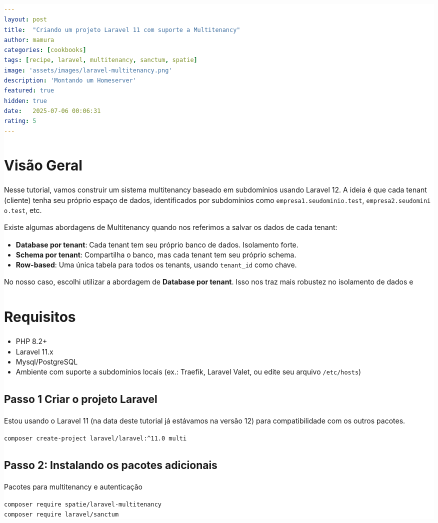 ```yaml
---
layout: post
title:  "Criando um projeto Laravel 11 com suporte a Multitenancy"
author: mamura
categories: [cookbooks]
tags: [recipe, laravel, multitenancy, sanctum, spatie]
image: 'assets/images/laravel-multitenancy.png'
description: 'Montando um Homeserver'
featured: true
hidden: true
date:   2025-07-06 00:06:31
rating: 5
---
```


# Visão Geral
Nesse tutorial, vamos construir um sistema multitenancy baseado em subdomínios usando Laravel 12. A ideia é que cada tenant (cliente) tenha seu próprio espaço de dados, identificados por subdomínios como `empresa1.seudominio.test`, `empresa2.seudominio.test`, etc.

Existe algumas abordagens de Multitenancy quando nos referimos a salvar os dados de cada tenant:
- **Database por tenant**: Cada tenant tem seu próprio banco de dados. Isolamento forte.
- **Schema por tenant**: Compartilha o banco, mas cada tenant tem seu próprio schema.
- **Row-based**: Uma única tabela para todos os tenants, usando `tenant_id` como chave.

No nosso caso, escolhi utilizar a abordagem de **Database por tenant**. Isso nos traz mais robustez no isolamento de dados e 

# Requisitos
- PHP 8.2+
- Laravel 11.x
- Mysql/PostgreSQL
- Ambiente com suporte a subdomínios locais (ex.: Traefik, Laravel Valet, ou edite seu arquivo `/etc/hosts`)

## Passo 1 Criar o projeto Laravel
Estou usando o Laravel 11 (na data deste tutorial já estávamos na versão 12) para compatibilidade com os outros pacotes.
```bash
composer create-project laravel/laravel:^11.0 multi
```

## Passo 2: Instalando os pacotes adicionais
Pacotes para multitenancy e autenticação
```bash
composer require spatie/laravel-multitenancy
composer require laravel/sanctum
```
